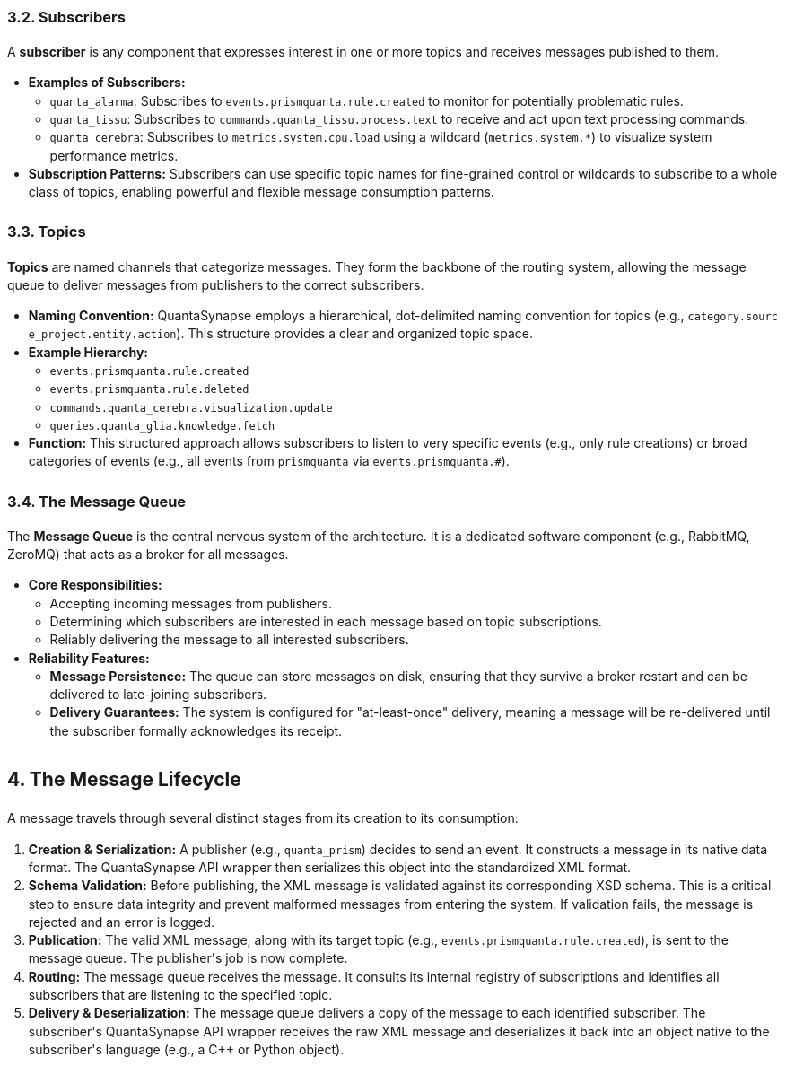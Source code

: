 ### 3.2. Subscribers

A **subscriber** is any component that expresses interest in one or more topics and receives messages published to them.

*   **Examples of Subscribers:**
    *   `quanta_alarma`: Subscribes to `events.prismquanta.rule.created` to monitor for potentially problematic rules.
    *   `quanta_tissu`: Subscribes to `commands.quanta_tissu.process.text` to receive and act upon text processing commands.
    *   `quanta_cerebra`: Subscribes to `metrics.system.cpu.load` using a wildcard (`metrics.system.*`) to visualize system performance metrics.
*   **Subscription Patterns:** Subscribers can use specific topic names for fine-grained control or wildcards to subscribe to a whole class of topics, enabling powerful and flexible message consumption patterns.

### 3.3. Topics

**Topics** are named channels that categorize messages. They form the backbone of the routing system, allowing the message queue to deliver messages from publishers to the correct subscribers.

*   **Naming Convention:** QuantaSynapse employs a hierarchical, dot-delimited naming convention for topics (e.g., `category.source_project.entity.action`). This structure provides a clear and organized topic space.
*   **Example Hierarchy:**
    *   `events.prismquanta.rule.created`
    *   `events.prismquanta.rule.deleted`
    *   `commands.quanta_cerebra.visualization.update`
    *   `queries.quanta_glia.knowledge.fetch`
*   **Function:** This structured approach allows subscribers to listen to very specific events (e.g., only rule creations) or broad categories of events (e.g., all events from `prismquanta` via `events.prismquanta.#`).

### 3.4. The Message Queue

The **Message Queue** is the central nervous system of the architecture. It is a dedicated software component (e.g., RabbitMQ, ZeroMQ) that acts as a broker for all messages.

*   **Core Responsibilities:**
    *   Accepting incoming messages from publishers.
    *   Determining which subscribers are interested in each message based on topic subscriptions.
    *   Reliably delivering the message to all interested subscribers.
*   **Reliability Features:**
    *   **Message Persistence:** The queue can store messages on disk, ensuring that they survive a broker restart and can be delivered to late-joining subscribers.
    *   **Delivery Guarantees:** The system is configured for "at-least-once" delivery, meaning a message will be re-delivered until the subscriber formally acknowledges its receipt.

## 4. The Message Lifecycle

A message travels through several distinct stages from its creation to its consumption:

1.  **Creation & Serialization:** A publisher (e.g., `quanta_prism`) decides to send an event. It constructs a message in its native data format. The QuantaSynapse API wrapper then serializes this object into the standardized XML format.
2.  **Schema Validation:** Before publishing, the XML message is validated against its corresponding XSD schema. This is a critical step to ensure data integrity and prevent malformed messages from entering the system. If validation fails, the message is rejected and an error is logged.
3.  **Publication:** The valid XML message, along with its target topic (e.g., `events.prismquanta.rule.created`), is sent to the message queue. The publisher's job is now complete.
4.  **Routing:** The message queue receives the message. It consults its internal registry of subscriptions and identifies all subscribers that are listening to the specified topic.
5.  **Delivery & Deserialization:** The message queue delivers a copy of the message to each identified subscriber. The subscriber's QuantaSynapse API wrapper receives the raw XML message and deserializes it back into an object native to the subscriber's language (e.g., a C++ or Python object).